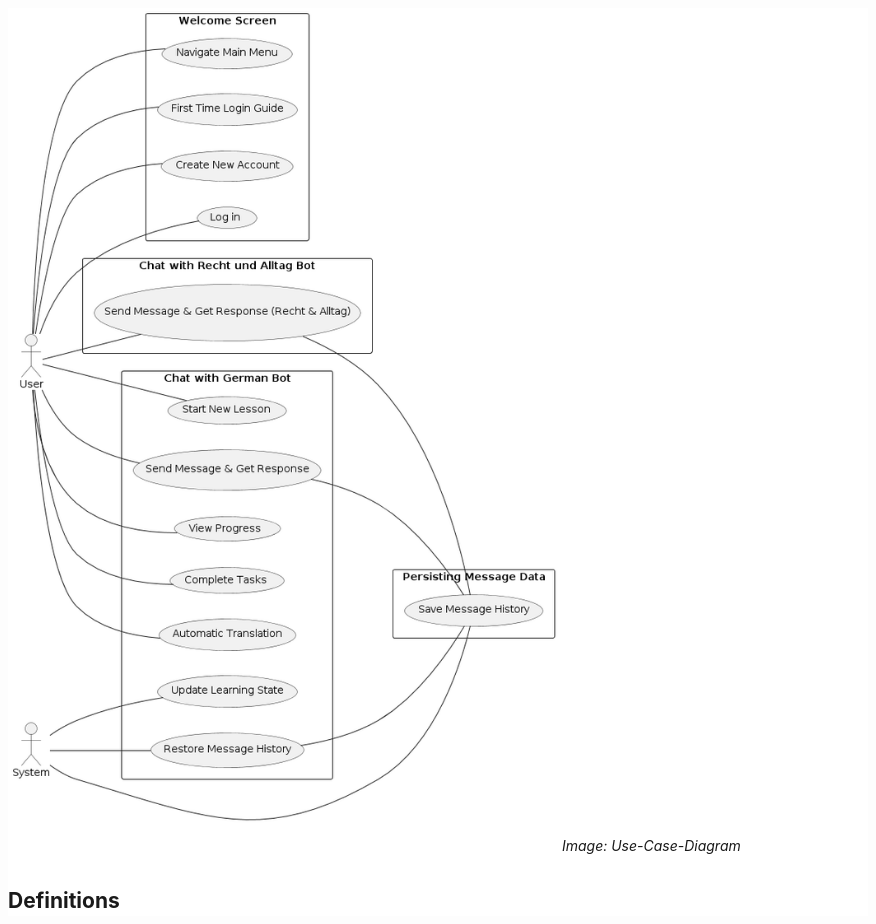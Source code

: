 [<img src="general/use_cases.png" width="550" />](general/use_cases.png) 
*Image: Use-Case-Diagram*
## Definitions

